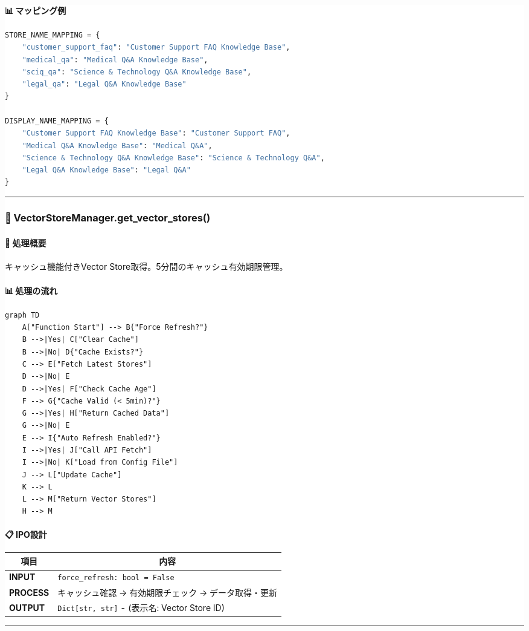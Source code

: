 #### 📊 マッピング例

```python
STORE_NAME_MAPPING = {
    "customer_support_faq": "Customer Support FAQ Knowledge Base",
    "medical_qa": "Medical Q&A Knowledge Base",
    "sciq_qa": "Science & Technology Q&A Knowledge Base",
    "legal_qa": "Legal Q&A Knowledge Base"
}

DISPLAY_NAME_MAPPING = {
    "Customer Support FAQ Knowledge Base": "Customer Support FAQ",
    "Medical Q&A Knowledge Base": "Medical Q&A",
    "Science & Technology Q&A Knowledge Base": "Science & Technology Q&A",
    "Legal Q&A Knowledge Base": "Legal Q&A"
}
```

---

### 🎯 VectorStoreManager.get\_vector\_stores()

#### 🎯 処理概要

キャッシュ機能付きVector Store取得。5分間のキャッシュ有効期限管理。

#### 📊 処理の流れ

```mermaid
graph TD
    A["Function Start"] --> B{"Force Refresh?"}
    B -->|Yes| C["Clear Cache"]
    B -->|No| D{"Cache Exists?"}
    C --> E["Fetch Latest Stores"]
    D -->|No| E
    D -->|Yes| F["Check Cache Age"]
    F --> G{"Cache Valid (< 5min)?"}
    G -->|Yes| H["Return Cached Data"]
    G -->|No| E
    E --> I{"Auto Refresh Enabled?"}
    I -->|Yes| J["Call API Fetch"]
    I -->|No| K["Load from Config File"]
    J --> L["Update Cache"]
    K --> L
    L --> M["Return Vector Stores"]
    H --> M
```

#### 📋 IPO設計

| 項目        | 内容                                                   |
| ----------- | ------------------------------------------------------ |
| **INPUT**   | `force_refresh: bool = False`                          |
| **PROCESS** | キャッシュ確認 → 有効期限チェック → データ取得・更新 |
| **OUTPUT**  | `Dict[str, str]` - (表示名: Vector Store ID)          |

---